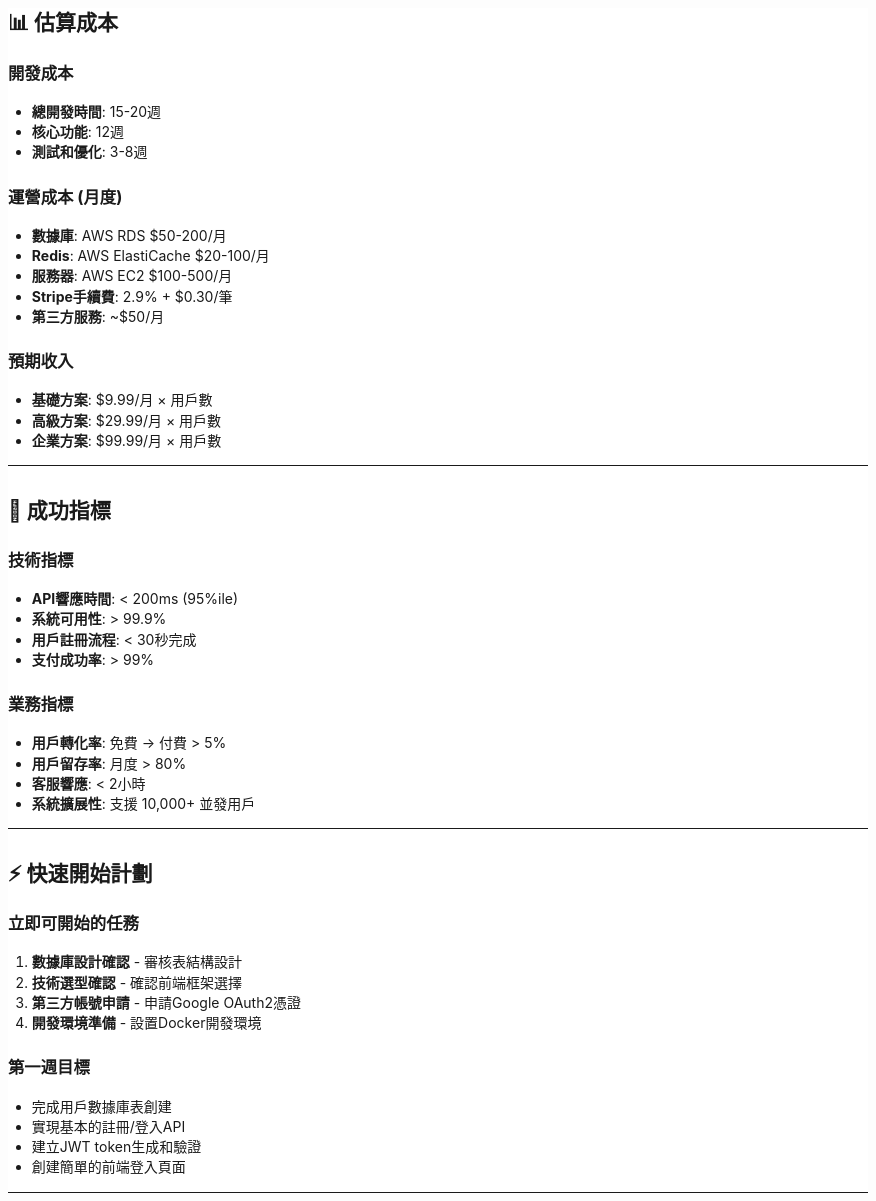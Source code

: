 ## 📊 估算成本

### 開發成本
- **總開發時間**: 15-20週
- **核心功能**: 12週
- **測試和優化**: 3-8週

### 運營成本 (月度)
- **數據庫**: AWS RDS $50-200/月
- **Redis**: AWS ElastiCache $20-100/月  
- **服務器**: AWS EC2 $100-500/月
- **Stripe手續費**: 2.9% + $0.30/筆
- **第三方服務**: ~$50/月

### 預期收入
- **基礎方案**: $9.99/月 × 用戶數
- **高級方案**: $29.99/月 × 用戶數
- **企業方案**: $99.99/月 × 用戶數

---

## 🎯 成功指標

### 技術指標
- **API響應時間**: < 200ms (95%ile)
- **系統可用性**: > 99.9%
- **用戶註冊流程**: < 30秒完成
- **支付成功率**: > 99%

### 業務指標  
- **用戶轉化率**: 免費 → 付費 > 5%
- **用戶留存率**: 月度 > 80%
- **客服響應**: < 2小時
- **系統擴展性**: 支援 10,000+ 並發用戶

---

## ⚡ 快速開始計劃

### 立即可開始的任務
1. **數據庫設計確認** - 審核表結構設計
2. **技術選型確認** - 確認前端框架選擇
3. **第三方帳號申請** - 申請Google OAuth2憑證
4. **開發環境準備** - 設置Docker開發環境

### 第一週目標
- 完成用戶數據庫表創建
- 實現基本的註冊/登入API
- 建立JWT token生成和驗證
- 創建簡單的前端登入頁面

---
